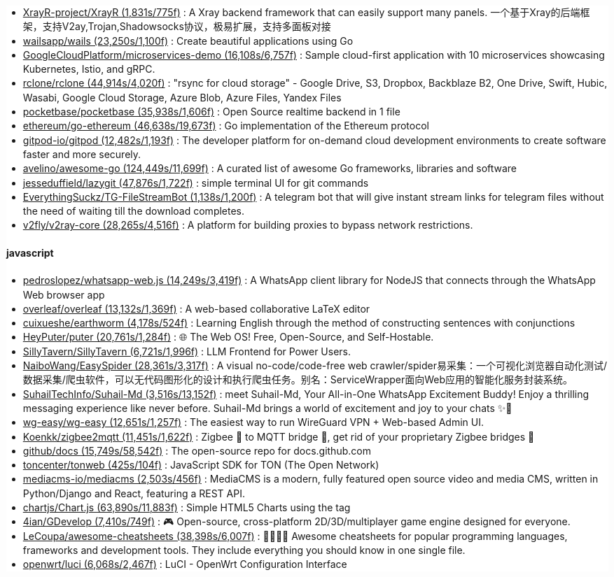 * [XrayR-project/XrayR (1,831s/775f)](https://github.com/XrayR-project/XrayR) : A Xray backend framework that can easily support many panels. 一个基于Xray的后端框架，支持V2ay,Trojan,Shadowsocks协议，极易扩展，支持多面板对接
* [wailsapp/wails (23,250s/1,100f)](https://github.com/wailsapp/wails) : Create beautiful applications using Go
* [GoogleCloudPlatform/microservices-demo (16,108s/6,757f)](https://github.com/GoogleCloudPlatform/microservices-demo) : Sample cloud-first application with 10 microservices showcasing Kubernetes, Istio, and gRPC.
* [rclone/rclone (44,914s/4,020f)](https://github.com/rclone/rclone) : "rsync for cloud storage" - Google Drive, S3, Dropbox, Backblaze B2, One Drive, Swift, Hubic, Wasabi, Google Cloud Storage, Azure Blob, Azure Files, Yandex Files
* [pocketbase/pocketbase (35,938s/1,606f)](https://github.com/pocketbase/pocketbase) : Open Source realtime backend in 1 file
* [ethereum/go-ethereum (46,638s/19,673f)](https://github.com/ethereum/go-ethereum) : Go implementation of the Ethereum protocol
* [gitpod-io/gitpod (12,482s/1,193f)](https://github.com/gitpod-io/gitpod) : The developer platform for on-demand cloud development environments to create software faster and more securely.
* [avelino/awesome-go (124,449s/11,699f)](https://github.com/avelino/awesome-go) : A curated list of awesome Go frameworks, libraries and software
* [jesseduffield/lazygit (47,876s/1,722f)](https://github.com/jesseduffield/lazygit) : simple terminal UI for git commands
* [EverythingSuckz/TG-FileStreamBot (1,138s/1,200f)](https://github.com/EverythingSuckz/TG-FileStreamBot) : A telegram bot that will give instant stream links for telegram files without the need of waiting till the download completes.
* [v2fly/v2ray-core (28,265s/4,516f)](https://github.com/v2fly/v2ray-core) : A platform for building proxies to bypass network restrictions.

#### javascript
* [pedroslopez/whatsapp-web.js (14,249s/3,419f)](https://github.com/pedroslopez/whatsapp-web.js) : A WhatsApp client library for NodeJS that connects through the WhatsApp Web browser app
* [overleaf/overleaf (13,132s/1,369f)](https://github.com/overleaf/overleaf) : A web-based collaborative LaTeX editor
* [cuixueshe/earthworm (4,178s/524f)](https://github.com/cuixueshe/earthworm) : Learning English through the method of constructing sentences with conjunctions
* [HeyPuter/puter (20,761s/1,284f)](https://github.com/HeyPuter/puter) : 🌐 The Web OS! Free, Open-Source, and Self-Hostable.
* [SillyTavern/SillyTavern (6,721s/1,996f)](https://github.com/SillyTavern/SillyTavern) : LLM Frontend for Power Users.
* [NaiboWang/EasySpider (28,361s/3,317f)](https://github.com/NaiboWang/EasySpider) : A visual no-code/code-free web crawler/spider易采集：一个可视化浏览器自动化测试/数据采集/爬虫软件，可以无代码图形化的设计和执行爬虫任务。别名：ServiceWrapper面向Web应用的智能化服务封装系统。
* [SuhailTechInfo/Suhail-Md (3,516s/13,152f)](https://github.com/SuhailTechInfo/Suhail-Md) : meet Suhail-Md, Your All-in-One WhatsApp Excitement Buddy! Enjoy a thrilling messaging experience like never before. Suhail-Md brings a world of excitement and joy to your chats ✨🤖
* [wg-easy/wg-easy (12,651s/1,257f)](https://github.com/wg-easy/wg-easy) : The easiest way to run WireGuard VPN + Web-based Admin UI.
* [Koenkk/zigbee2mqtt (11,451s/1,622f)](https://github.com/Koenkk/zigbee2mqtt) : Zigbee 🐝 to MQTT bridge 🌉, get rid of your proprietary Zigbee bridges 🔨
* [github/docs (15,749s/58,542f)](https://github.com/github/docs) : The open-source repo for docs.github.com
* [toncenter/tonweb (425s/104f)](https://github.com/toncenter/tonweb) : JavaScript SDK for TON (The Open Network)
* [mediacms-io/mediacms (2,503s/456f)](https://github.com/mediacms-io/mediacms) : MediaCMS is a modern, fully featured open source video and media CMS, written in Python/Django and React, featuring a REST API.
* [chartjs/Chart.js (63,890s/11,883f)](https://github.com/chartjs/Chart.js) : Simple HTML5 Charts using the <canvas> tag
* [4ian/GDevelop (7,410s/749f)](https://github.com/4ian/GDevelop) : 🎮 Open-source, cross-platform 2D/3D/multiplayer game engine designed for everyone.
* [LeCoupa/awesome-cheatsheets (38,398s/6,007f)](https://github.com/LeCoupa/awesome-cheatsheets) : 👩‍💻👨‍💻 Awesome cheatsheets for popular programming languages, frameworks and development tools. They include everything you should know in one single file.
* [openwrt/luci (6,068s/2,467f)](https://github.com/openwrt/luci) : LuCI - OpenWrt Configuration Interface